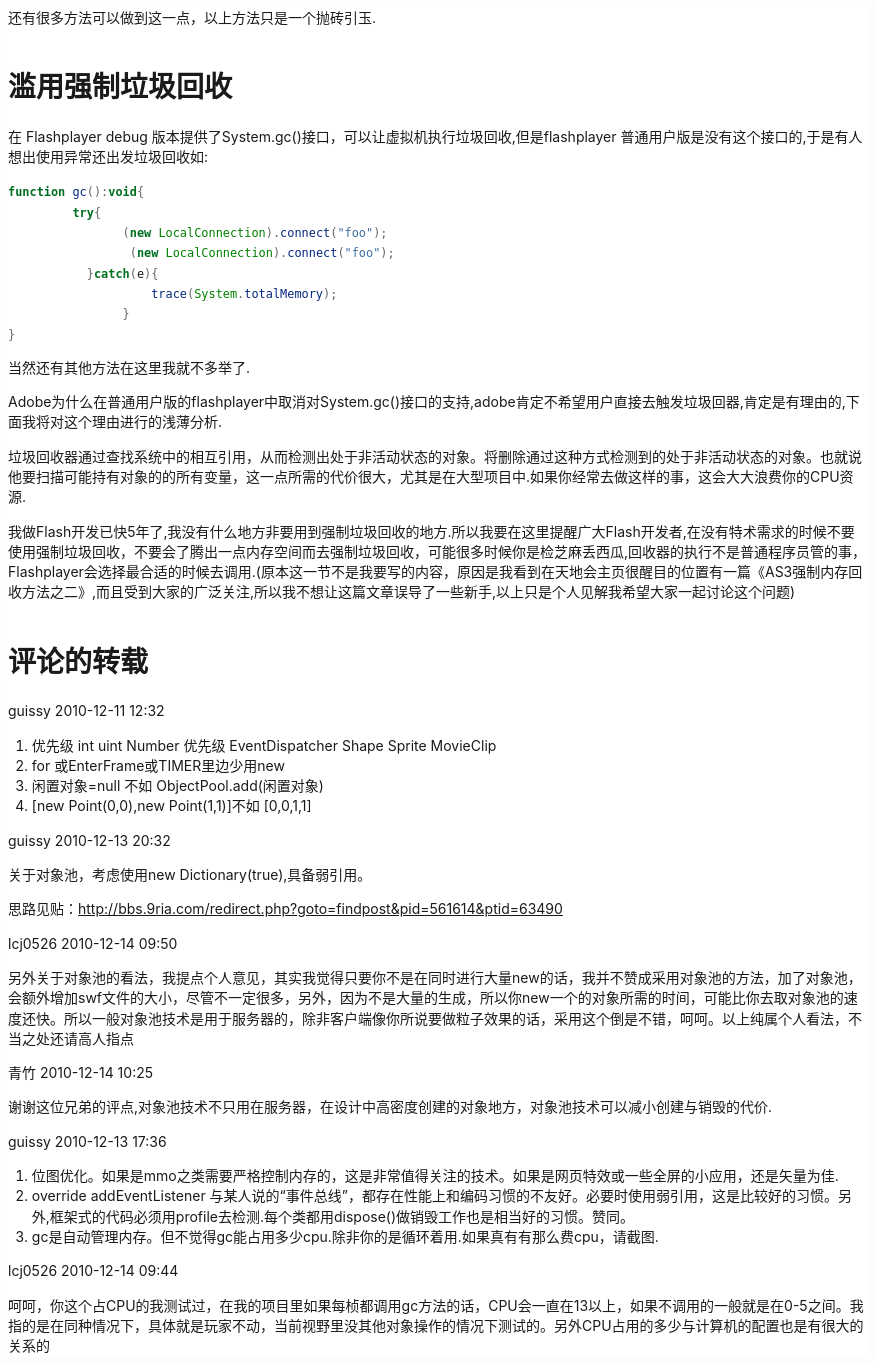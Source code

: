 还有很多方法可以做到这一点，以上方法只是一个抛砖引玉.

# 滥用强制垃圾回收

在 Flashplayer debug 版本提供了System.gc()接口，可以让虚拟机执行垃圾回收,但是flashplayer 普通用户版是没有这个接口的,于是有人想出使用异常还出发垃圾回收如:

``` actionscript
function gc():void{
         try{
                (new LocalConnection).connect("foo");
                 (new LocalConnection).connect("foo");
           }catch(e){
                    trace(System.totalMemory);
                }
}
```

当然还有其他方法在这里我就不多举了.

Adobe为什么在普通用户版的flashplayer中取消对System.gc()接口的支持,adobe肯定不希望用户直接去触发垃圾回器,肯定是有理由的,下面我将对这个理由进行的浅薄分析.

垃圾回收器通过查找系统中的相互引用，从而检测出处于非活动状态的对象。将删除通过这种方式检测到的处于非活动状态的对象。也就说他要扫描可能持有对象的的所有变量，这一点所需的代价很大，尤其是在大型项目中.如果你经常去做这样的事，这会大大浪费你的CPU资源.

我做Flash开发已快5年了,我没有什么地方非要用到强制垃圾回收的地方.所以我要在这里提醒广大Flash开发者,在没有特术需求的时候不要使用强制垃圾回收，不要会了腾出一点内存空间而去强制垃圾回收，可能很多时候你是检芝麻丢西瓜,回收器的执行不是普通程序员管的事，Flashplayer会选择最合适的时候去调用.(原本这一节不是我要写的内容，原因是我看到在天地会主页很醒目的位置有一篇《AS3强制内存回收方法之二》,而且受到大家的广泛关注,所以我不想让这篇文章误导了一些新手,以上只是个人见解我希望大家一起讨论这个问题)

# 评论的转载


guissy 2010-12-11 12:32  

1. 优先级 int uint Number 优先级 EventDispatcher Shape Sprite MovieClip  
2. for 或EnterFrame或TIMER里边少用new  
3. 闲置对象=null 不如 ObjectPool.add(闲置对象)  
4. [new Point(0,0),new Point(1,1)]不如 [0,0,1,1]

guissy 2010-12-13 20:32  

关于对象池，考虑使用new Dictionary(true),具备弱引用。  

思路见贴：<http://bbs.9ria.com/redirect.php?goto=findpost&pid=561614&ptid=63490>

lcj0526 2010-12-14 09:50  

另外关于对象池的看法，我提点个人意见，其实我觉得只要你不是在同时进行大量new的话，我并不赞成采用对象池的方法，加了对象池，会额外增加swf文件的大小，尽管不一定很多，另外，因为不是大量的生成，所以你new一个的对象所需的时间，可能比你去取对象池的速度还快。所以一般对象池技术是用于服务器的，除非客户端像你所说要做粒子效果的话，采用这个倒是不错，呵呵。以上纯属个人看法，不当之处还请高人指点

青竹 2010-12-14 10:25  

谢谢这位兄弟的评点,对象池技术不只用在服务器，在设计中高密度创建的对象地方，对象池技术可以减小创建与销毁的代价.

guissy 2010-12-13 17:36  

1. 位图优化。如果是mmo之类需要严格控制内存的，这是非常值得关注的技术。如果是网页特效或一些全屏的小应用，还是矢量为佳.  
2. override addEventListener 与某人说的“事件总线”，都存在性能上和编码习惯的不友好。必要时使用弱引用，这是比较好的习惯。另外,框架式的代码必须用profile去检测.每个类都用dispose()做销毁工作也是相当好的习惯。赞同。  
3. gc是自动管理内存。但不觉得gc能占用多少cpu.除非你的是循环着用.如果真有有那么费cpu，请截图.

lcj0526 2010-12-14 09:44  

呵呵，你这个占CPU的我测试过，在我的项目里如果每桢都调用gc方法的话，CPU会一直在13以上，如果不调用的一般就是在0-5之间。我指的是在同种情况下，具体就是玩家不动，当前视野里没其他对象操作的情况下测试的。另外CPU占用的多少与计算机的配置也是有很大的关系的
